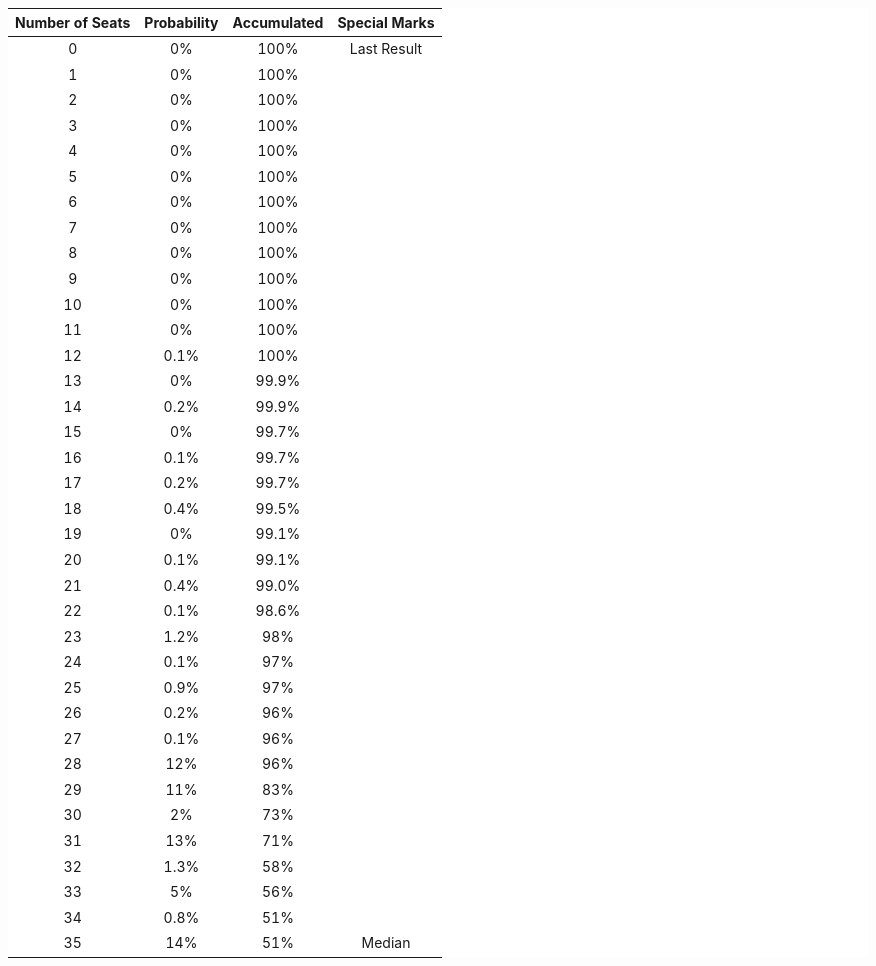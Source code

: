 | Number of Seats | Probability | Accumulated | Special Marks |
|:---------------:|:-----------:|:-----------:|:-------------:|
| 0 | 0% | 100% | Last Result |
| 1 | 0% | 100% |  |
| 2 | 0% | 100% |  |
| 3 | 0% | 100% |  |
| 4 | 0% | 100% |  |
| 5 | 0% | 100% |  |
| 6 | 0% | 100% |  |
| 7 | 0% | 100% |  |
| 8 | 0% | 100% |  |
| 9 | 0% | 100% |  |
| 10 | 0% | 100% |  |
| 11 | 0% | 100% |  |
| 12 | 0.1% | 100% |  |
| 13 | 0% | 99.9% |  |
| 14 | 0.2% | 99.9% |  |
| 15 | 0% | 99.7% |  |
| 16 | 0.1% | 99.7% |  |
| 17 | 0.2% | 99.7% |  |
| 18 | 0.4% | 99.5% |  |
| 19 | 0% | 99.1% |  |
| 20 | 0.1% | 99.1% |  |
| 21 | 0.4% | 99.0% |  |
| 22 | 0.1% | 98.6% |  |
| 23 | 1.2% | 98% |  |
| 24 | 0.1% | 97% |  |
| 25 | 0.9% | 97% |  |
| 26 | 0.2% | 96% |  |
| 27 | 0.1% | 96% |  |
| 28 | 12% | 96% |  |
| 29 | 11% | 83% |  |
| 30 | 2% | 73% |  |
| 31 | 13% | 71% |  |
| 32 | 1.3% | 58% |  |
| 33 | 5% | 56% |  |
| 34 | 0.8% | 51% |  |
| 35 | 14% | 51% | Median |